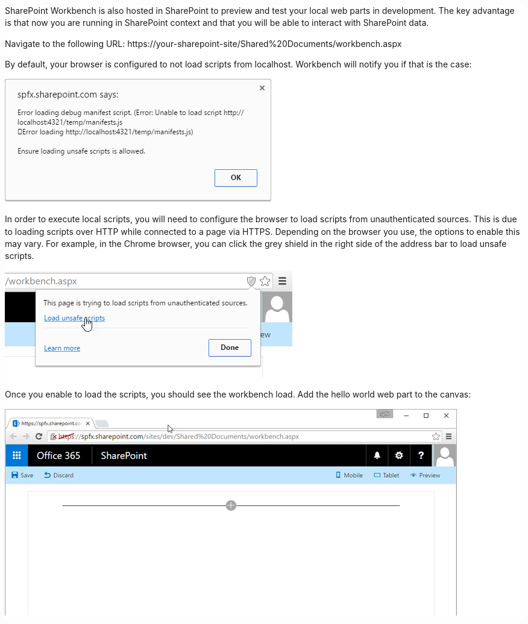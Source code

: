 SharePoint Workbench is also hosted in SharePoint to preview and test your local web parts in development. The key advantage is that now you are running in SharePoint context and that you will be able to interact with SharePoint data.

Navigate to the following URL: https://your-sharepoint-site/Shared%20Documents/workbench.aspx

By default, your browser is configured to not load scripts from localhost. Workbench will notify you if that is the case:

![Load unsafe scripts to run scripts from localhost](../../../images/sp-workbench-o365-unsface-scripts.png) 

In order to execute local scripts, you will need to configure the browser to load scripts from unauthenticated sources. This is due to loading scripts over HTTP while connected to a page via HTTPS. Depending on the browser you use, the options to enable this may vary. For example, in the Chrome browser, you can click the grey shield in the right side of the address bar to load unsafe scripts. 

![Allow brwoser to load unsafe scripts to run scripts from localhost](../../../images/chrome-load-unsafe-scripts.png)

Once you enable to load the scripts, you should see the workbench load. Add the hello world web part to the canvas:

![SharePoint Workbench running in a SharePoint Online site](../../../images/sp-workbench-o365.png)
